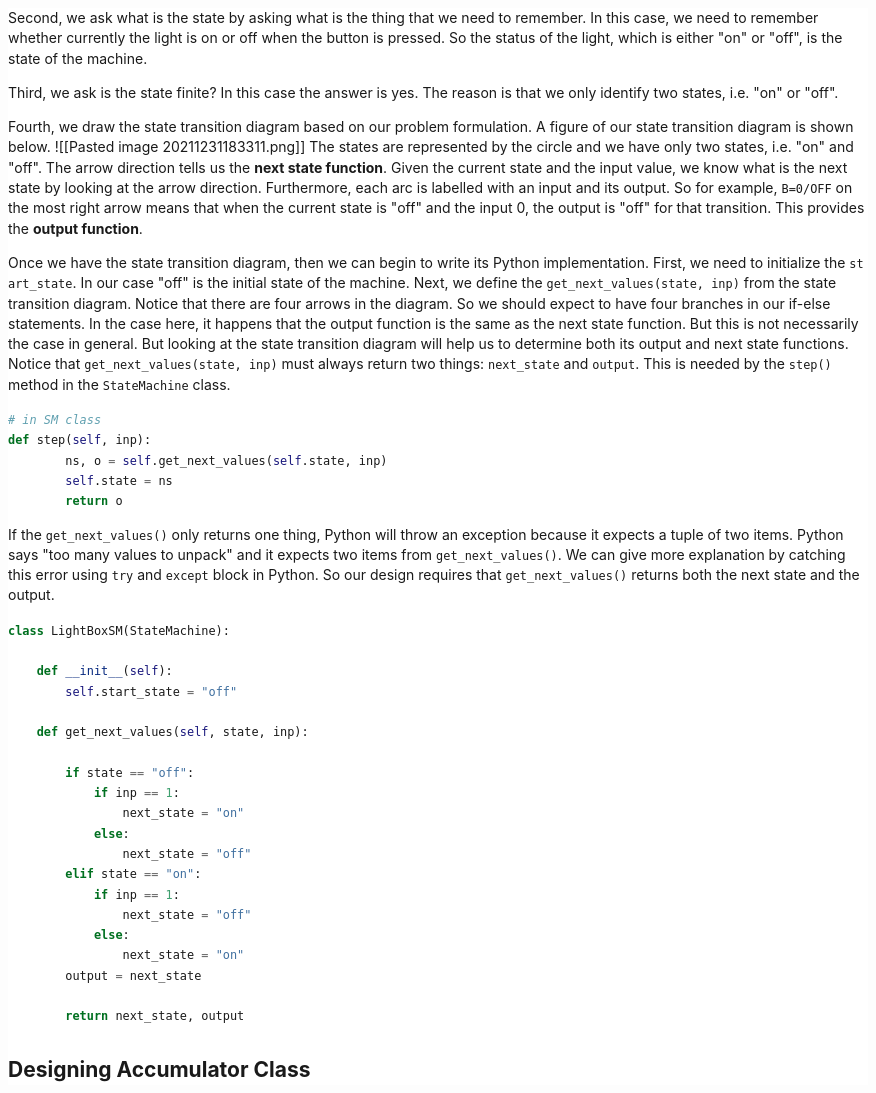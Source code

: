 Second, we ask what is the state by asking what is the thing that we need to remember. In this case, we need to remember whether currently the light is on or off when the button is pressed. So the status of the light, which is either "on" or "off", is the state of the machine.

Third, we ask is the state finite? In this case the answer is yes. The reason is that we only identify two states, i.e. "on" or "off".

Fourth, we draw the state transition diagram based on our problem formulation. A figure of our state transition diagram is shown below.
![[Pasted image 20211231183311.png]]
The states are represented by the circle and we have only two states, i.e. "on" and "off". The arrow direction tells us the **next state function**. Given the current state and the input value, we know what is the next state by looking at the arrow direction. Furthermore, each arc is labelled with an input and its output. So for example, `B=0/OFF` on the most right arrow means that when the current state is "off" and the input 0, the output is "off" for that transition. This provides the **output function**.

Once we have the state transition diagram, then we can begin to write its Python implementation. 
First, we need to initialize the `start_state`. In our case "off" is the initial state of the machine.
Next, we define the `get_next_values(state, inp)` from the state transition diagram. Notice that there are four arrows in the diagram. So we should expect to have four branches in our if-else statements. In the case here, it happens that the output function is the same as the next state function. But this is not necessarily the case in general. But looking at the state transition diagram will help us to determine both its output and next state functions.
Notice that `get_next_values(state, inp)` must always return two things: `next_state` and `output`. This is needed by the `step()` method in the `StateMachine` class.
```py
# in SM class
def step(self, inp):
        ns, o = self.get_next_values(self.state, inp)
        self.state = ns
        return o
```
If the `get_next_values()` only returns one thing, Python will throw an exception because it expects a tuple of two items.
Python says "too many values to unpack" and it expects two items from `get_next_values()`. We can give more explanation by catching this error using `try` and `except` block in Python. So our design requires that `get_next_values()` returns both the next state and the output.
```py
class LightBoxSM(StateMachine):
    
    def __init__(self):
        self.start_state = "off"
        
    def get_next_values(self, state, inp):
        
        if state == "off":
            if inp == 1:
                next_state = "on"
            else:
                next_state = "off"
        elif state == "on":
            if inp == 1:
                next_state = "off"
            else:
                next_state = "on"
        output = next_state

        return next_state, output
```
## Designing Accumulator Class
